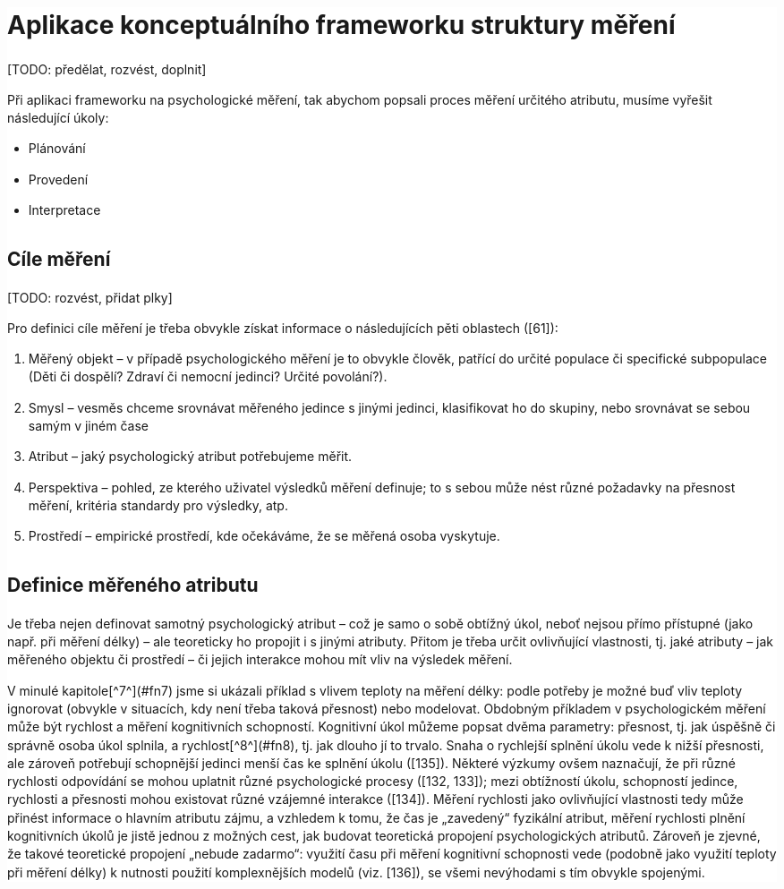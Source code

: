 Aplikace konceptuálního frameworku struktury měření
===================================================

\[TODO: předělat, rozvést, doplnit\]

Při aplikaci frameworku na psychologické měření, tak abychom popsali
proces měření určitého atributu, musíme vyřešit následující úkoly:

-   Plánování

-   Provedení

-   Interpretace

Cíle měření
-----------

\[TODO: rozvést, přidat plky\]

Pro definici cíle měření je třeba obvykle získat informace o
následujících pěti oblastech (\[61\]):

1.  Měřený objekt – v případě psychologického měření je to obvykle
    člověk, patřící do určité populace či specifické subpopulace (Děti
    či dospělí? Zdraví či nemocní jedinci? Určité povolání?).

2.  Smysl – vesměs chceme srovnávat měřeného jedince s jinými jedinci,
    klasifikovat ho do skupiny, nebo srovnávat se sebou samým v jiném
    čase

3.  Atribut – jaký psychologický atribut potřebujeme měřit.

4.  Perspektiva – pohled, ze kterého uživatel výsledků měření definuje;
    to s sebou může nést různé požadavky na přesnost měření, kritéria
    standardy pro výsledky, atp.

5.  Prostředí – empirické prostředí, kde očekáváme, že se měřená
    osoba vyskytuje.

Definice měřeného atributu
--------------------------

Je třeba nejen definovat samotný psychologický atribut – což je samo o
sobě obtížný úkol, neboť nejsou přímo přístupné (jako např. při měření
délky) – ale teoreticky ho propojit i s jinými atributy. Přitom je třeba
určit ovlivňující vlastnosti, tj. jaké atributy – jak měřeného objektu
či prostředí – či jejich interakce mohou mít vliv na výsledek měření.

V minulé kapitole<span id="fnref7">\[^7^\](\#fn7)</span> jsme si ukázali
příklad s vlivem teploty na měření délky: podle potřeby je možné buď
vliv teploty ignorovat (obvykle v situacích, kdy není třeba taková
přesnost) nebo modelovat. Obdobným příkladem v psychologickém měření
může být rychlost a měření kognitivních schopností. Kognitivní úkol
můžeme popsat dvěma parametry: přesnost, tj. jak úspěšně či správně
osoba úkol splnila, a rychlost<span id="fnref8">\[^8^\](\#fn8)</span>,
tj. jak dlouho jí to trvalo. Snaha o rychlejší splnění úkolu vede
k nižší přesnosti, ale zároveň potřebují schopnější jedinci menší čas ke
splnění úkolu (\[135\]). Některé výzkumy ovšem naznačují, že při různé
rychlosti odpovídání se mohou uplatnit různé psychologické procesy
(\[132, 133\]); mezi obtížností úkolu, schopností jedince, rychlosti a
přesnosti mohou existovat různé vzájemné interakce (\[134\]). Měření
rychlosti jako ovlivňující vlastnosti tedy může přinést informace o
hlavním atributu zájmu, a vzhledem k tomu, že čas je „zavedený“
fyzikální atribut, měření rychlosti plnění kognitivních úkolů je jistě
jednou z možných cest, jak budovat teoretická propojení psychologických
atributů. Zároveň je zjevné, že takové teoretické propojení „nebude
zadarmo“: využití času při měření kognitivní schopnosti vede (podobně
jako využití teploty při měření délky) k nutnosti použití komplexnějších
modelů (viz. \[136\]), se všemi nevýhodami s tím obvykle spojenými.
